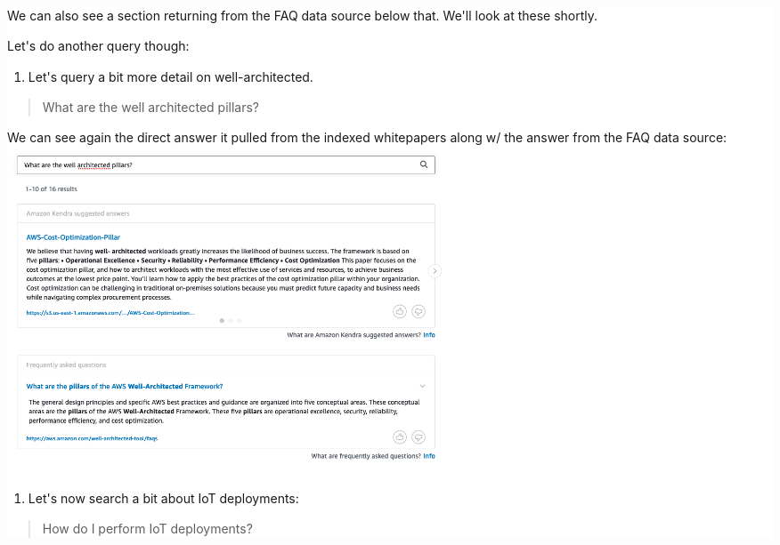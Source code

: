 We can also see a section returning from the FAQ data source below that. We'll look at these shortly.

Let's do another query though:

1. Let's query a bit more detail on well-architected.
> What are the well architected pillars?

We can see again the direct answer it pulled from the indexed whitepapers along w/ the answer from the FAQ data source:<br/>
<img src="img/wellarchitectedpillars.png" alt="drawing" style="width:500px;"/><br/>

1. Let's now search a bit about IoT deployments:
>  How do I perform IoT deployments?
